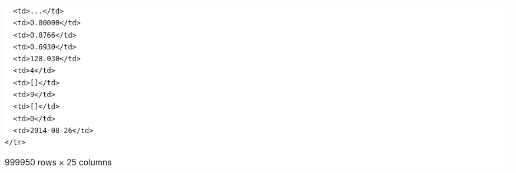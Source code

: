       <td>...</td>
      <td>0.00000</td>
      <td>0.0766</td>
      <td>0.6930</td>
      <td>128.030</td>
      <td>4</td>
      <td>[]</td>
      <td>9</td>
      <td>[]</td>
      <td>0</td>
      <td>2014-08-26</td>
    </tr>
  </tbody>
</table>
<p>999950 rows × 25 columns</p>
</div>


